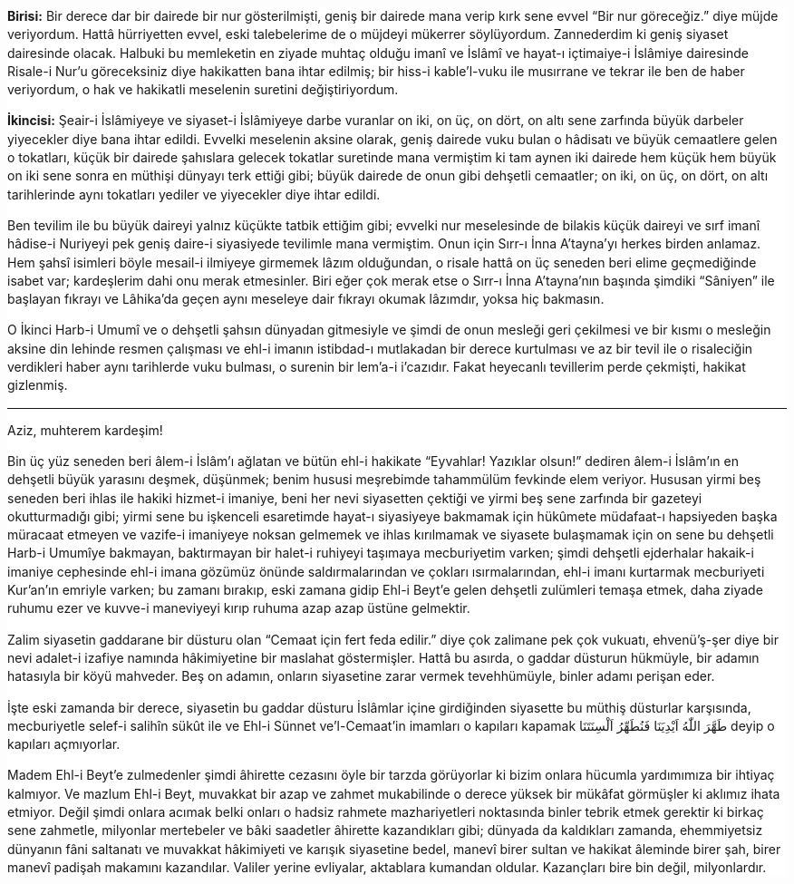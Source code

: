 **Birisi:** Bir derece dar bir dairede bir nur gösterilmişti, geniş bir dairede mana verip kırk sene evvel “Bir nur göreceğiz.” diye müjde veriyordum. Hattâ hürriyetten evvel, eski talebelerime de o müjdeyi mükerrer söylüyordum. Zannederdim ki geniş siyaset dairesinde olacak. Halbuki bu memleketin en ziyade muhtaç olduğu imanî ve İslâmî ve hayat-ı içtimaiye-i İslâmiye dairesinde Risale-i Nur’u göreceksiniz diye hakikatten bana ihtar edilmiş; bir hiss-i kable’l-vuku ile musırrane ve tekrar ile ben de haber veriyordum, o hak ve hakikatli meselenin suretini değiştiriyordum.

**İkincisi:** Şeair-i İslâmiyeye ve siyaset-i İslâmiyeye darbe vuranlar on iki, on üç, on dört, on altı sene zarfında büyük darbeler yiyecekler diye bana ihtar edildi. Evvelki meselenin aksine olarak, geniş dairede vuku bulan o hâdisatı ve büyük cemaatlere gelen o tokatları, küçük bir dairede şahıslara gelecek tokatlar suretinde mana vermiştim ki tam aynen iki dairede hem küçük hem büyük on iki sene sonra en müthişi dünyayı terk ettiği gibi; büyük dairede de onun gibi dehşetli cemaatler; on iki, on üç, on dört, on altı tarihlerinde aynı tokatları yediler ve yiyecekler diye ihtar edildi.

Ben tevilim ile bu büyük daireyi yalnız küçükte tatbik ettiğim gibi; evvelki nur meselesinde de bilakis küçük daireyi ve sırf imanî hâdise-i Nuriyeyi pek geniş daire-i siyasiyede tevilimle mana vermiştim. Onun için Sırr-ı İnna A’tayna’yı herkes birden anlamaz. Hem şahsî isimleri böyle mesail-i ilmiyeye girmemek lâzım olduğundan, o risale hattâ on üç seneden beri elime geçmediğinde isabet var; kardeşlerim dahi onu merak etmesinler. Biri eğer çok merak etse o Sırr-ı İnna A’tayna’nın başında şimdiki “Sâniyen” ile başlayan fıkrayı ve Lâhika’da geçen aynı meseleye dair fıkrayı okumak lâzımdır, yoksa hiç bakmasın.

O İkinci Harb-i Umumî ve o dehşetli şahsın dünyadan gitmesiyle ve şimdi de onun mesleği geri çekilmesi ve bir kısmı o mesleğin aksine din lehinde resmen çalışması ve ehl-i imanın istibdad-ı mutlakadan bir derece kurtulması ve az bir tevil ile o risaleciğin verdikleri haber aynı tarihlerde vuku bulması, o surenin bir lem’a-i i’cazıdır. Fakat heyecanlı tevillerim perde çekmişti, hakikat gizlenmiş.

***

Aziz, muhterem kardeşim!

Bin üç yüz seneden beri âlem-i İslâm’ı ağlatan ve bütün ehl-i hakikate “Eyvahlar! Yazıklar olsun!” dediren âlem-i İslâm’ın en dehşetli büyük yarasını deşmek, düşünmek; benim hususi meşrebimde tahammülüm fevkinde elem veriyor. Hususan yirmi beş seneden beri ihlas ile hakiki hizmet-i imaniye, beni her nevi siyasetten çektiği ve yirmi beş sene zarfında bir gazeteyi okutturmadığı gibi; yirmi sene bu işkenceli esaretimde hayat-ı siyasiyeye bakmamak için hükûmete müdafaat-ı hapsiyeden başka müracaat etmeyen ve vazife-i imaniyeye noksan gelmemek ve ihlas kırılmamak ve siyasete bulaşmamak için on sene bu dehşetli Harb-i Umumîye bakmayan, baktırmayan bir halet-i ruhiyeyi taşımaya mecburiyetim varken; şimdi dehşetli ejderhalar hakaik-i imaniye cephesinde ehl-i imana gözümüz önünde saldırmalarından ve çokları ısırmalarından, ehl-i imanı kurtarmak mecburiyeti Kur’an’ın emriyle varken; bu zamanı bırakıp, eski zamana gidip Ehl-i Beyt’e gelen dehşetli zulümleri temaşa etmek, daha ziyade ruhumu ezer ve kuvve-i maneviyeyi kırıp ruhuma azap azap üstüne gelmektir.

Zalim siyasetin gaddarane bir düsturu olan “Cemaat için fert feda edilir.” diye çok zalimane pek çok vukuatı, ehvenü’ş-şer diye bir nevi adalet-i izafiye namında hâkimiyetine bir maslahat göstermişler. Hattâ bu asırda, o gaddar düsturun hükmüyle, bir adamın hatasıyla bir köyü mahveder. Beş on adamın, onların siyasetine zarar vermek tevehhümüyle, binler adamı perişan eder.

İşte eski zamanda bir derece, siyasetin bu gaddar düsturu İslâmlar içine girdiğinden siyasette bu müthiş düsturlar karşısında, mecburiyetle selef-i salihîn sükût ile ve Ehl-i Sünnet ve’l-Cemaat’in imamları o kapıları kapamak <span class="arabic" dir="rtl">طَهَّرَ اللّٰهُ اَيْدِيَنَا فَنُطَهِّرُ اَلْسِنَتَنَا</span> deyip o kapıları açmıyorlar.

Madem Ehl-i Beyt’e zulmedenler şimdi âhirette cezasını öyle bir tarzda görüyorlar ki bizim onlara hücumla yardımımıza bir ihtiyaç kalmıyor. Ve mazlum Ehl-i Beyt, muvakkat bir azap ve zahmet mukabilinde o derece yüksek bir mükâfat görmüşler ki aklımız ihata etmiyor. Değil şimdi onlara acımak belki onları o hadsiz rahmete mazhariyetleri noktasında binler tebrik etmek gerektir ki birkaç sene zahmetle, milyonlar mertebeler ve bâki saadetler âhirette kazandıkları gibi; dünyada da kaldıkları zamanda, ehemmiyetsiz dünyanın fâni saltanatı ve muvakkat hâkimiyeti ve karışık siyasetine bedel, manevî birer sultan ve hakikat âleminde birer şah, birer manevî padişah makamını kazandılar. Valiler yerine evliyalar, aktablara kumandan oldular. Kazançları bire bin değil, milyonlardır.
